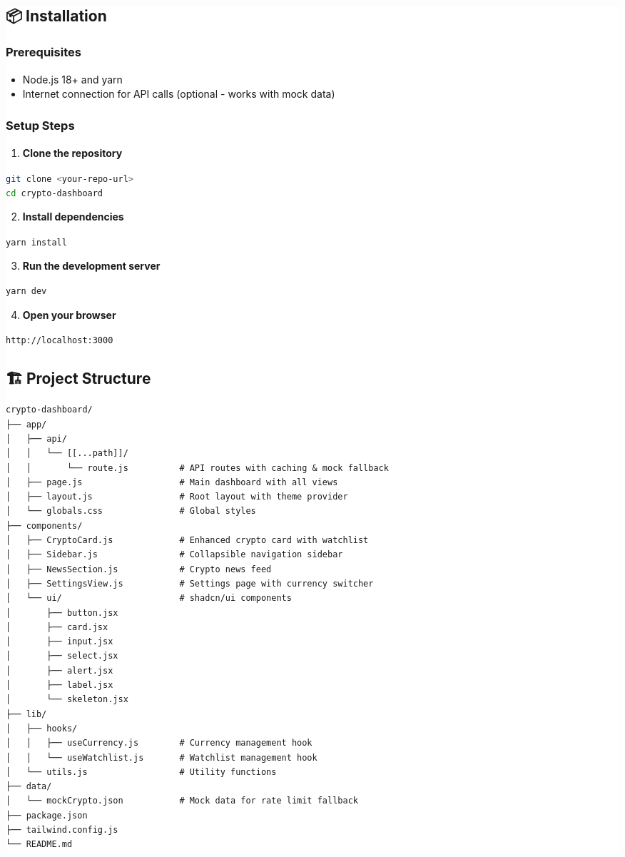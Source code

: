 ## 📦 Installation

### Prerequisites
- Node.js 18+ and yarn
- Internet connection for API calls (optional - works with mock data)

### Setup Steps

1. **Clone the repository**
```bash
git clone <your-repo-url>
cd crypto-dashboard
```

2. **Install dependencies**
```bash
yarn install
```

3. **Run the development server**
```bash
yarn dev
```

4. **Open your browser**
```
http://localhost:3000
```

## 🏗️ Project Structure

```
crypto-dashboard/
├── app/
│   ├── api/
│   │   └── [[...path]]/
│   │       └── route.js          # API routes with caching & mock fallback
│   ├── page.js                   # Main dashboard with all views
│   ├── layout.js                 # Root layout with theme provider
│   └── globals.css               # Global styles
├── components/
│   ├── CryptoCard.js             # Enhanced crypto card with watchlist
│   ├── Sidebar.js                # Collapsible navigation sidebar
│   ├── NewsSection.js            # Crypto news feed
│   ├── SettingsView.js           # Settings page with currency switcher
│   └── ui/                       # shadcn/ui components
│       ├── button.jsx
│       ├── card.jsx
│       ├── input.jsx
│       ├── select.jsx
│       ├── alert.jsx
│       ├── label.jsx
│       └── skeleton.jsx
├── lib/
│   ├── hooks/
│   │   ├── useCurrency.js        # Currency management hook
│   │   └── useWatchlist.js       # Watchlist management hook
│   └── utils.js                  # Utility functions
├── data/
│   └── mockCrypto.json           # Mock data for rate limit fallback
├── package.json
├── tailwind.config.js
└── README.md
```
